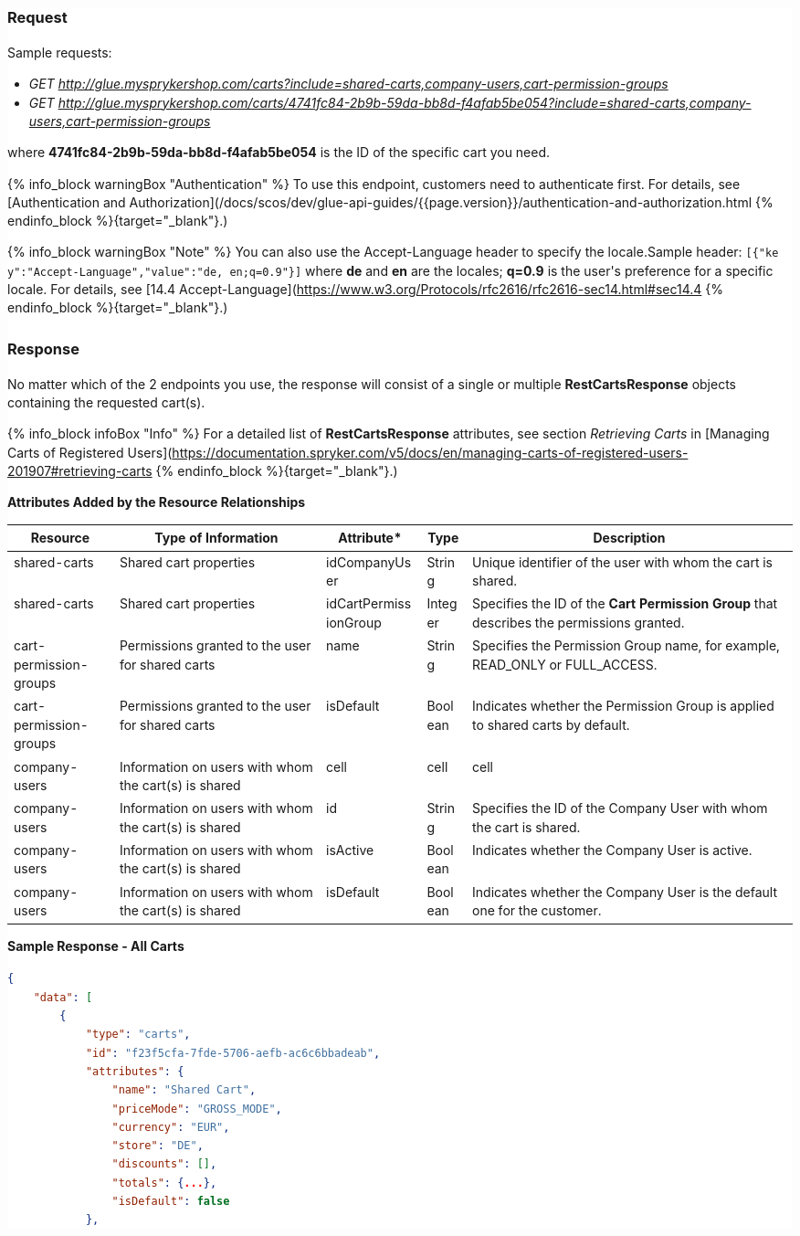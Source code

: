 ### Request
Sample requests:
* *GET http://glue.mysprykershop.com/carts?include=shared-carts,company-users,cart-permission-groups*
* *GET http://glue.mysprykershop.com/carts/4741fc84-2b9b-59da-bb8d-f4afab5be054?include=shared-carts,company-users,cart-permission-groups*

where **4741fc84-2b9b-59da-bb8d-f4afab5be054** is the ID of the specific cart you need.

{% info_block warningBox "Authentication" %}
To use this endpoint, customers need to authenticate first.  For details, see [Authentication and Authorization](/docs/scos/dev/glue-api-guides/{{page.version}}/authentication-and-authorization.html
{% endinfo_block %}{target="_blank"}.)

{% info_block warningBox "Note" %}
You can also use the Accept-Language header to specify the locale.Sample header: `[{"key":"Accept-Language","value":"de, en;q=0.9"}]` where **de** and **en** are the locales; **q=0.9** is the user's preference for a specific locale. For details, see [14.4 Accept-Language](https://www.w3.org/Protocols/rfc2616/rfc2616-sec14.html#sec14.4
{% endinfo_block %}{target="_blank"}.)

### Response
No matter which of the 2 endpoints you use, the response will consist of a single or multiple **RestCartsResponse** objects containing the requested cart(s).

{% info_block infoBox "Info" %}
For a detailed list of **RestCartsResponse** attributes, see section *Retrieving Carts* in [Managing Carts of Registered Users](https://documentation.spryker.com/v5/docs/en/managing-carts-of-registered-users-201907#retrieving-carts
{% endinfo_block %}{target="_blank"}.)

**Attributes Added by the Resource Relationships**

| Resource | Type of Information | Attribute* | Type | Description |
| --- | --- | --- | --- | --- |
| shared-carts | Shared cart properties | idCompanyUser | String | Unique identifier of the user with whom the cart is shared. |
| shared-carts | Shared cart properties | idCartPermissionGroup | Integer | Specifies the ID of the **Cart Permission Group** that describes the permissions granted. |
| cart-permission-groups | Permissions granted to the user for shared carts | name | String | Specifies the Permission Group name, for example, READ_ONLY or FULL_ACCESS. |
| cart-permission-groups | Permissions granted to the user for shared carts | isDefault | Boolean | Indicates whether the Permission Group is applied to shared carts by default. |
| company-users | Information on users with whom the cart(s) is shared | cell | cell | cell |
| company-users | Information on users with whom the cart(s) is shared | id | String | Specifies the ID of the Company User with whom the cart is shared. |
| company-users | Information on users with whom the cart(s) is shared | isActive | Boolean | Indicates whether the Company User is active. |
| company-users | Information on users with whom the cart(s) is shared | isDefault | Boolean | Indicates whether the Company User is the default one for the customer. |

**Sample Response - All Carts**
    
```json
{
    "data": [
        {
            "type": "carts",
            "id": "f23f5cfa-7fde-5706-aefb-ac6c6bbadeab",
            "attributes": {
                "name": "Shared Cart",
                "priceMode": "GROSS_MODE",
                "currency": "EUR",
                "store": "DE",
                "discounts": [],
                "totals": {...},
                "isDefault": false
            },
```